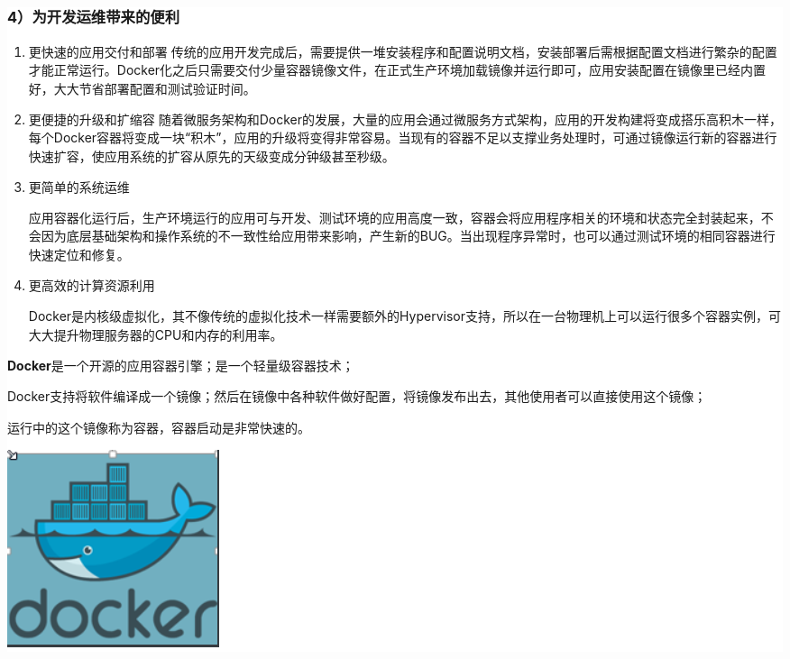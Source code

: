 ### 4）为开发运维带来的便利

1. 更快速的应用交付和部署
传统的应用开发完成后，需要提供一堆安装程序和配置说明文档，安装部署后需根据配置文档进行繁杂的配置才能正常运行。Docker化之后只需要交付少量容器镜像文件，在正式生产环境加载镜像并运行即可，应用安装配置在镜像里已经内置好，大大节省部署配置和测试验证时间。

2. 更便捷的升级和扩缩容
随着微服务架构和Docker的发展，大量的应用会通过微服务方式架构，应用的开发构建将变成搭乐高积木一样，每个Docker容器将变成一块“积木”，应用的升级将变得非常容易。当现有的容器不足以支撑业务处理时，可通过镜像运行新的容器进行快速扩容，使应用系统的扩容从原先的天级变成分钟级甚至秒级。

3. 更简单的系统运维


   应用容器化运行后，生产环境运行的应用可与开发、测试环境的应用高度一致，容器会将应用程序相关的环境和状态完全封装起来，不会因为底层基础架构和操作系统的不一致性给应用带来影响，产生新的BUG。当出现程序异常时，也可以通过测试环境的相同容器进行快速定位和修复。

4. 更高效的计算资源利用

   Docker是内核级虚拟化，其不像传统的虚拟化技术一样需要额外的Hypervisor支持，所以在一台物理机上可以运行很多个容器实例，可大大提升物理服务器的CPU和内存的利用率。





**Docker**是一个开源的应用容器引擎；是一个轻量级容器技术；

Docker支持将软件编译成一个镜像；然后在镜像中各种软件做好配置，将镜像发布出去，其他使用者可以直接使用这个镜像；

运行中的这个镜像称为容器，容器启动是非常快速的。



![1571210424122](images/1571210424122.png)



